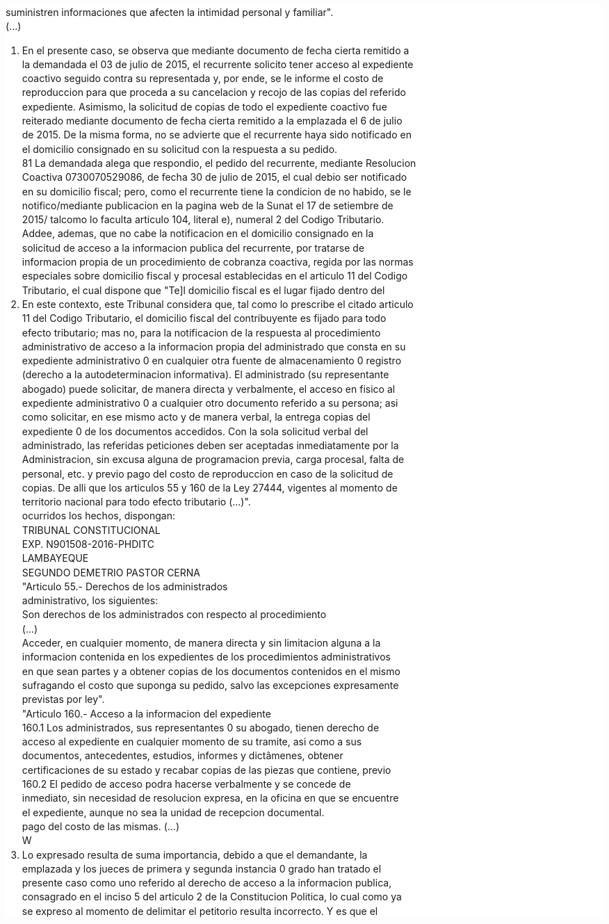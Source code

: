 suministren informaciones que afecten la intimidad personal y familiar".  
(...)  
1. En el presente caso, se observa que mediante documento de fecha cierta remitido a  
la demandada el 03 de julio de 2015, el recurrente solicito tener acceso al expediente  
coactivo seguido contra su representada y, por ende, se le informe el costo de  
reproduccion para que proceda a su cancelacion y recojo de las copias del referido  
expediente. Asimismo, la solicitud de copias de todo el expediente coactivo fue  
reiterado mediante documento de fecha cierta remitido a la emplazada el 6 de julio  
de 2015. De la misma forma, no se advierte que el recurrente haya sido notificado en  
el domicilio consignado en su solicitud con la respuesta a su pedido.  
81 La demandada alega que respondio, el pedido del recurrente, mediante Resolucion  
Coactiva 0730070529086, de fecha 30 de julio de 2015, el cual debio ser notificado  
en su domicilio fiscal; pero, como el recurrente tiene la condicion de no habido, se le  
notifico/mediante publicacion en la pagina web de la Sunat el 17 de setiembre de  
2015/ talcomo lo faculta articulo 104, literal e), numeral 2 del Codigo Tributario.  
Addee, ademas, que no cabe la notificacion en el domicilio consignado en la  
solicitud de acceso a la informacion publica del recurrente, por tratarse de  
informacion propia de un procedimiento de cobranza coactiva, regida por las normas  
especiales sobre domicilio fiscal y procesal establecidas en el articulo 11 del Codigo  
Tributario, el cual dispone que "Te]l domicilio fiscal es el lugar fijado dentro del  
9. En este contexto, este Tribunal considera que, tal como lo prescribe el citado articulo  
11 del Codigo Tributario, el domicilio fiscal del contribuyente es fijado para todo  
efecto tributario; mas no, para la notificacion de la respuesta al procedimiento  
administrativo de acceso a la informacion propia del administrado que consta en su  
expediente administrativo 0 en cualquier otra fuente de almacenamiento 0 registro  
(derecho a la autodeterminacion informativa). El administrado (su representante  
abogado) puede solicitar, de manera directa y verbalmente, el acceso en fisico al  
expediente administrativo 0 a cualquier otro documento referido a su persona; asi  
como solicitar, en ese mismo acto y de manera verbal, la entrega copias del  
expediente 0 de los documentos accedidos. Con la sola solicitud verbal del  
administrado, las referidas peticiones deben ser aceptadas inmediatamente por la  
Administracion, sin excusa alguna de programacion previa, carga procesal, falta de  
personal, etc. y previo pago del costo de reproduccion en caso de la solicitud de  
copias. De alli que los articulos 55 y 160 de la Ley 27444, vigentes al momento de  
territorio nacional para todo efecto tributario (...)".  
ocurridos los hechos, dispongan:  
TRIBUNAL CONSTITUCIONAL  
EXP. N901508-2016-PHDITC  
LAMBAYEQUE  
SEGUNDO DEMETRIO PASTOR CERNA  
"Articulo 55.- Derechos de los administrados  
administrativo, los siguientes:  
Son derechos de los administrados con respecto al procedimiento  
(...)  
Acceder, en cualquier momento, de manera directa y sin limitacion alguna a la  
informacion contenida en los expedientes de los procedimientos administrativos  
en que sean partes y a obtener copias de los documentos contenidos en el mismo  
sufragando el costo que suponga su pedido, salvo las excepciones expresamente  
previstas por ley".  
"Articulo 160.- Acceso a la informacion del expediente  
160.1 Los administrados, sus representantes 0 su abogado, tienen derecho de  
acceso al expediente en cualquier momento de su tramite, asi como a sus  
documentos, antecedentes, estudios, informes y dictâmenes, obtener  
certificaciones de su estado y recabar copias de las piezas que contiene, previo  
160.2 El pedido de acceso podra hacerse verbalmente y se concede de  
inmediato, sin necesidad de resolucion expresa, en la oficina en que se encuentre  
el expediente, aunque no sea la unidad de recepcion documental.  
pago del costo de las mismas. (...)  
W  
10. Lo expresado resulta de suma importancia, debido a que el demandante, la  
emplazada y los jueces de primera y segunda instancia 0 grado han tratado el  
presente caso como uno referido al derecho de acceso a la informacion publica,  
consagrado en el inciso 5 del articulo 2 de la Constitucion Politica, lo cual como ya  
se expreso al momento de delimitar el petitorio resulta incorrecto. Y es que el  